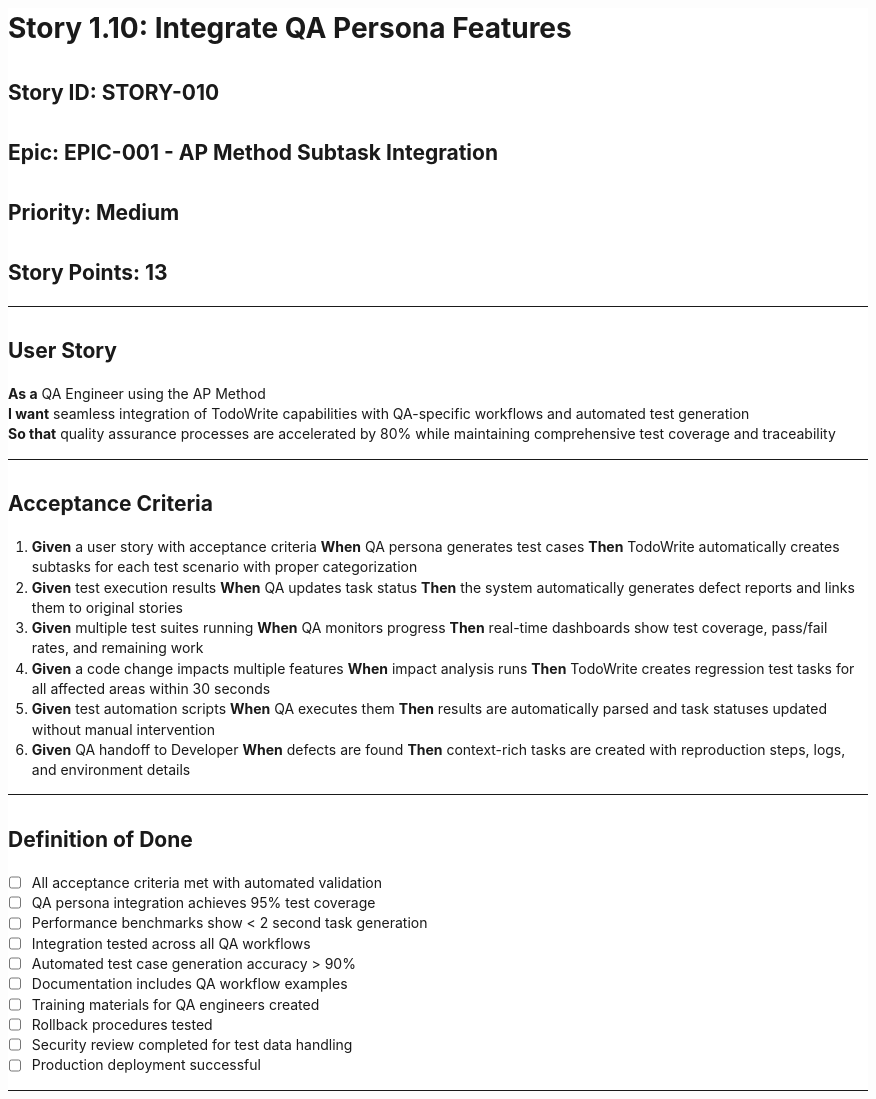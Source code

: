 # Story 1.10: Integrate QA Persona Features

## Story ID: STORY-010
## Epic: EPIC-001 - AP Method Subtask Integration
## Priority: Medium  
## Story Points: 13

---

## User Story

**As a** QA Engineer using the AP Method  
**I want** seamless integration of TodoWrite capabilities with QA-specific workflows and automated test generation  
**So that** quality assurance processes are accelerated by 80% while maintaining comprehensive test coverage and traceability

---

## Acceptance Criteria

1. **Given** a user story with acceptance criteria **When** QA persona generates test cases **Then** TodoWrite automatically creates subtasks for each test scenario with proper categorization
2. **Given** test execution results **When** QA updates task status **Then** the system automatically generates defect reports and links them to original stories
3. **Given** multiple test suites running **When** QA monitors progress **Then** real-time dashboards show test coverage, pass/fail rates, and remaining work
4. **Given** a code change impacts multiple features **When** impact analysis runs **Then** TodoWrite creates regression test tasks for all affected areas within 30 seconds
5. **Given** test automation scripts **When** QA executes them **Then** results are automatically parsed and task statuses updated without manual intervention
6. **Given** QA handoff to Developer **When** defects are found **Then** context-rich tasks are created with reproduction steps, logs, and environment details

---

## Definition of Done

- [ ] All acceptance criteria met with automated validation
- [ ] QA persona integration achieves 95% test coverage
- [ ] Performance benchmarks show < 2 second task generation
- [ ] Integration tested across all QA workflows
- [ ] Automated test case generation accuracy > 90%
- [ ] Documentation includes QA workflow examples
- [ ] Training materials for QA engineers created
- [ ] Rollback procedures tested
- [ ] Security review completed for test data handling
- [ ] Production deployment successful

---